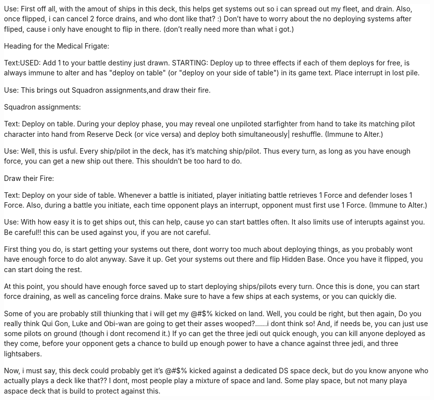 Use: First off all, with the amout of ships in this deck, this helps get systems out so i can spread out my fleet, and drain. Also, once flipped, i can cancel 2 force drains, and who dont like that? :) Don’t have to worry about the no deploying systems after fliped, cause i only have enought to flip in there. (don’t really need more than what i got.)


Heading for the Medical Frigate:

Text:USED: Add 1 to your battle destiny just drawn. STARTING: Deploy up to three effects if each of them deploys for free, is always immune to alter and has "deploy on table" (or "deploy on your side of table") in its game text. Place interrupt in lost pile.  

Use: This brings out Squadron assignments,and draw their fire.


Squadron assignments:

Text: Deploy on table. During your deploy phase, you may reveal one unpiloted starfighter from hand to take its matching pilot character into hand from Reserve Deck (or vice versa) and deploy both simultaneously| reshuffle. (Immune to Alter.) 

Use: Well, this is usful. Every ship/pilot in the deck, has it’s matching ship/pilot. Thus every turn, as long as you have enough force, you can get a new ship out there. This shouldn’t be too hard to do.


Draw their Fire:

Text: Deploy on your side of table. Whenever a battle is initiated, player initiating battle retrieves 1 Force and defender loses 1 Force. Also, during a battle you initiate, each time opponent plays an interrupt, opponent must first use 1 Force. (Immune to Alter.) 

Use: With how easy it is to get ships out, this can help, cause yo can start battles often. It also limits use of interupts against you. Be careful!! this can be used against you, if you are not careful.


First thing you do, is start getting your systems out there, dont worry too much about deploying things, as you probably wont have enough force to do alot anyway. Save it up. Get your systems out there and flip Hidden Base. Once you have it flipped, you can start doing the rest.


At this point, you should have enough force saved up to start deploying ships/pilots every turn. Once this is done, you can start force draining, as well as canceling force drains. Make sure to have a few ships at each systems, or you can quickly die. 


Some of you are probably still thiunking that i will get my @#$% kicked on land. Well, you could be right, but then again, Do you really think Qui Gon, Luke and Obi-wan are going to get their asses wooped?......i dont think so! And, if needs be, you can just use some pilots on ground (though i dont recomend it.) If yo can get the three jedi out quick enough, you can kill anyone deployed as they come, before your opponent gets a chance to build up enough power to have a chance against three jedi, and three lightsabers.


Now, i must say, this deck could probably get it’s @#$% kicked against a dedicated DS space deck, but do you know anyone who actually plays a deck like that?? I dont, most people play a mixture of space and land. Some play space, but not many playa aspace deck that is build to protect against this.  